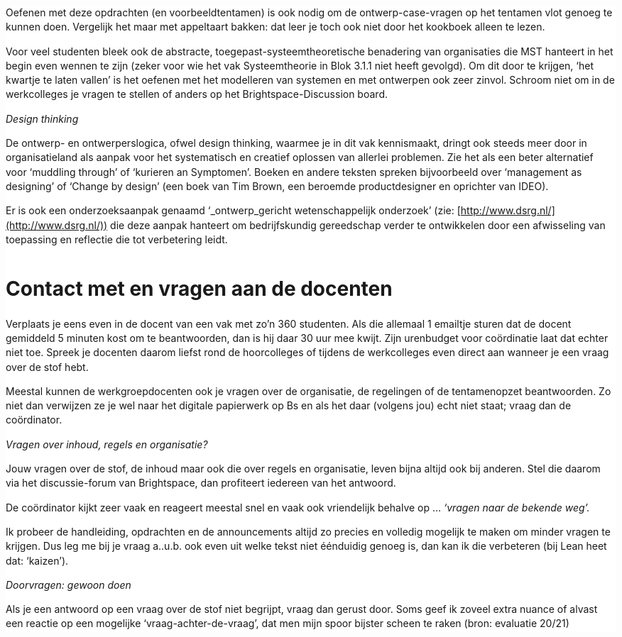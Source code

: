 Oefenen met deze opdrachten (en voorbeeldtentamen) is ook nodig om de ontwerp-case-vragen op het tentamen vlot genoeg te kunnen doen. Vergelijk het maar met appeltaart bakken: dat leer je toch ook niet door het kookboek alleen te lezen.

Voor veel studenten bleek ook de abstracte, toegepast-systeemtheoretische benadering van organisaties die MST hanteert in het begin even wennen te zijn (zeker voor wie het vak Systeemtheorie in Blok 3.1.1 niet heeft gevolgd). Om dit door te krijgen, ‘het kwartje te laten vallen’ is het oefenen met het modelleren van systemen en met ontwerpen ook zeer zinvol. Schroom niet om in de werkcolleges je vragen te stellen of anders op het Brightspace-Discussion board.

_Design thinking_

De ontwerp- en ontwerperslogica, ofwel design thinking, waarmee je in dit vak kennismaakt, dringt ook steeds meer door in organisatieland als aanpak voor het systematisch en creatief oplossen van allerlei problemen. Zie het als een beter alternatief voor ‘muddling through’ of ‘kurieren an Symptomen’. Boeken en andere teksten spreken bijvoorbeeld over ‘management as designing’ of ‘Change by design’ (een boek van Tim Brown, een beroemde productdesigner en oprichter van IDEO).

Er is ook een onderzoeksaanpak genaamd ‘_ontwerp_gericht wetenschappelijk onderzoek’ (zie: [http://www.dsrg.nl/](http://www.dsrg.nl/)) die deze aanpak hanteert om bedrijfskundig gereedschap verder te ontwikkelen door een afwisseling van toepassing en reflectie die tot verbetering leidt.

  

# Contact met en vragen aan de docenten

Verplaats je eens even in de docent van een vak met zo’n 360 studenten. Als die allemaal 1 emailtje sturen dat de docent gemiddeld 5 minuten kost om te beantwoorden, dan is hij daar 30 uur mee kwijt. Zijn urenbudget voor coördinatie laat dat echter niet toe. Spreek je docenten daarom liefst rond de hoorcolleges of tijdens de werkcolleges even direct aan wanneer je een vraag over de stof hebt.

  

Meestal kunnen de werkgroepdocenten ook je vragen over de organisatie, de regelingen of de tentamenopzet beantwoorden. Zo niet dan verwijzen ze je wel naar het digitale papierwerk op Bs en als het daar (volgens jou) echt niet staat; vraag dan de coördinator.

  

_Vragen over inhoud, regels en organisatie?_

Jouw vragen over de stof, de inhoud maar ook die over regels en organisatie, leven bijna altijd ook bij anderen. Stel die daarom via het discussie-forum van Brightspace, dan profiteert iedereen van het antwoord.

De coördinator kijkt zeer vaak en reageert meestal snel en vaak ook vriendelijk behalve op ... _‘vragen naar de bekende weg’._

Ik probeer de handleiding, opdrachten en de announcements altijd zo precies en volledig mogelijk te maken om minder vragen te krijgen. Dus leg me bij je vraag a..u.b. ook even uit welke tekst niet éénduidig genoeg is, dan kan ik die verbeteren (bij Lean heet dat: ‘kaizen’).

  

_Doorvragen: gewoon doen_

Als je een antwoord op een vraag over de stof niet begrijpt, vraag dan gerust door. Soms geef ik zoveel extra nuance of alvast een reactie op een mogelijke ‘vraag-achter-de-vraag’, dat men mijn spoor bijster scheen te raken (bron: evaluatie 20/21)
